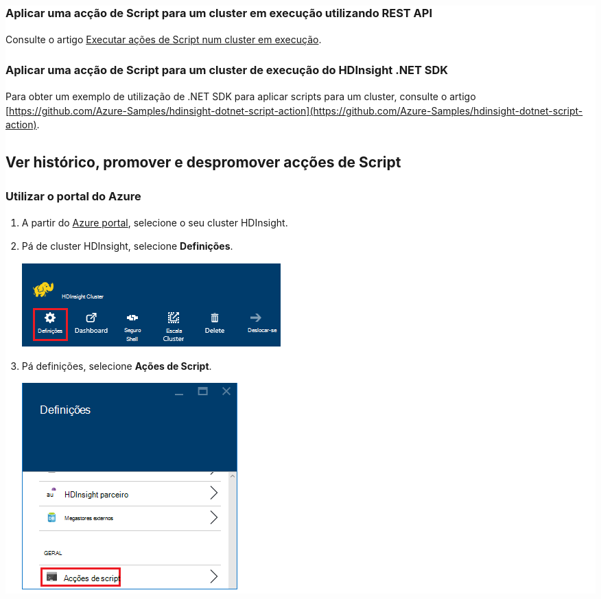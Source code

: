 ### <a name="apply-a-script-action-to-a-running-cluster-using-rest-api"></a>Aplicar uma acção de Script para um cluster em execução utilizando REST API

Consulte o artigo [Executar ações de Script num cluster em execução](https://msdn.microsoft.com/library/azure/mt668441.aspx).
### <a name="apply-a-script-action-to-a-running-cluster-from-the-hdinsight-net-sdk"></a>Aplicar uma acção de Script para um cluster de execução do HDInsight .NET SDK

Para obter um exemplo de utilização de .NET SDK para aplicar scripts para um cluster, consulte o artigo [https://github.com/Azure-Samples/hdinsight-dotnet-script-action](https://github.com/Azure-Samples/hdinsight-dotnet-script-action).

## <a name="view-history-promote-and-demote-script-actions"></a>Ver histórico, promover e despromover acções de Script

### <a name="using-the-azure-portal"></a>Utilizar o portal do Azure

1. A partir do [Azure portal](https://portal.azure.com), selecione o seu cluster HDInsight.

2. Pá de cluster HDInsight, selecione __Definições__.

    ![Ícone definições](./media/hdinsight-hadoop-customize-cluster-linux/settingsicon.png)

3. Pá definições, selecione __Ações de Script__.

    ![Ligação de ações de script](./media/hdinsight-hadoop-customize-cluster-linux/settings.png)
